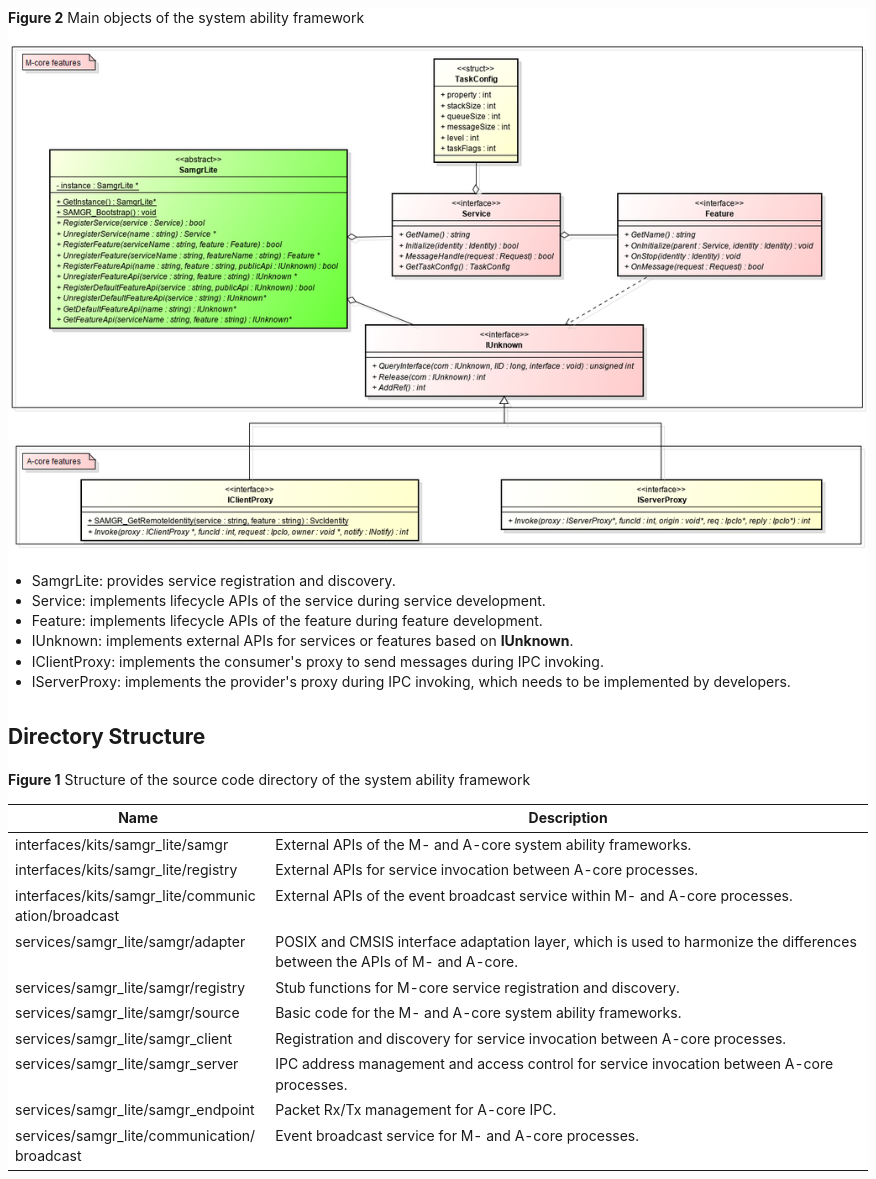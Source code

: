 **Figure 2** Main objects of the system ability framework

![](figures/en-us_image_0000001081285004.png)

-   SamgrLite: provides service registration and discovery.
-   Service: implements lifecycle APIs of the service during service development.
-   Feature: implements lifecycle APIs of the feature during feature development.
-   IUnknown: implements external APIs for services or features based on **IUnknown**.
-   IClientProxy: implements the consumer's proxy to send messages during IPC invoking.
-   IServerProxy: implements the provider's proxy during IPC invoking, which needs to be implemented by developers.

## Directory Structure

**Figure 1** Structure of the source code directory of the system ability framework

| Name                                              | Description                                        |
| -------------------------------------------------- | -------------------------------------------- |
| interfaces/kits/samgr_lite/samgr                   | External APIs of the M- and A-core system ability frameworks.          |
| interfaces/kits/samgr_lite/registry                | External APIs for service invocation between A-core processes.           |
| interfaces/kits/samgr_lite/communication/broadcast | External APIs of the event broadcast service within M- and A-core processes.  |
| services/samgr_lite/samgr/adapter                  | POSIX and CMSIS interface adaptation layer, which is used to harmonize the differences between the APIs of M- and A-core.|
| services/samgr_lite/samgr/registry                 | Stub functions for M-core service registration and discovery.                   |
| services/samgr_lite/samgr/source                   | Basic code for the M- and A-core system ability frameworks.          |
| services/samgr_lite/samgr_client                   | Registration and discovery for service invocation between A-core processes.             |
| services/samgr_lite/samgr_server                   | IPC address management and access control for service invocation between A-core processes.  |
| services/samgr_lite/samgr_endpoint                 | Packet Rx/Tx management for A-core IPC.                  |
| services/samgr_lite/communication/broadcast        | Event broadcast service for M- and A-core processes.                |

